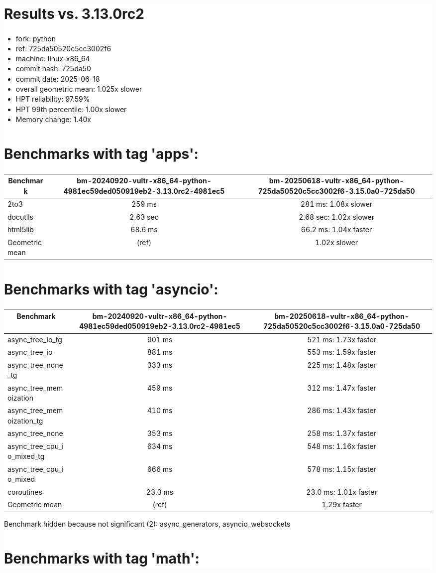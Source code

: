 # Results vs. 3.13.0rc2

- fork: python
- ref: 725da50520c5cc3002f6
- machine: linux-x86_64
- commit hash: 725da50
- commit date: 2025-06-18
- overall geometric mean: 1.025x slower
- HPT reliability: 97.59%
- HPT 99th percentile: 1.00x slower
- Memory change: 1.40x

Benchmarks with tag 'apps':
===========================

| Benchmark      | bm-20240920-vultr-x86_64-python-4981ec59ded050919eb2-3.13.0rc2-4981ec5 | bm-20250618-vultr-x86_64-python-725da50520c5cc3002f6-3.15.0a0-725da50 |
|----------------|:----------------------------------------------------------------------:|:---------------------------------------------------------------------:|
| 2to3           | 259 ms                                                                 | 281 ms: 1.08x slower                                                  |
| docutils       | 2.63 sec                                                               | 2.68 sec: 1.02x slower                                                |
| html5lib       | 68.6 ms                                                                | 66.2 ms: 1.04x faster                                                 |
| Geometric mean | (ref)                                                                  | 1.02x slower                                                          |

Benchmarks with tag 'asyncio':
==============================

| Benchmark                  | bm-20240920-vultr-x86_64-python-4981ec59ded050919eb2-3.13.0rc2-4981ec5 | bm-20250618-vultr-x86_64-python-725da50520c5cc3002f6-3.15.0a0-725da50 |
|----------------------------|:----------------------------------------------------------------------:|:---------------------------------------------------------------------:|
| async_tree_io_tg           | 901 ms                                                                 | 521 ms: 1.73x faster                                                  |
| async_tree_io              | 881 ms                                                                 | 553 ms: 1.59x faster                                                  |
| async_tree_none_tg         | 333 ms                                                                 | 225 ms: 1.48x faster                                                  |
| async_tree_memoization     | 459 ms                                                                 | 312 ms: 1.47x faster                                                  |
| async_tree_memoization_tg  | 410 ms                                                                 | 286 ms: 1.43x faster                                                  |
| async_tree_none            | 353 ms                                                                 | 258 ms: 1.37x faster                                                  |
| async_tree_cpu_io_mixed_tg | 634 ms                                                                 | 548 ms: 1.16x faster                                                  |
| async_tree_cpu_io_mixed    | 666 ms                                                                 | 578 ms: 1.15x faster                                                  |
| coroutines                 | 23.3 ms                                                                | 23.0 ms: 1.01x faster                                                 |
| Geometric mean             | (ref)                                                                  | 1.29x faster                                                          |

Benchmark hidden because not significant (2): async_generators, asyncio_websockets

Benchmarks with tag 'math':
===========================
